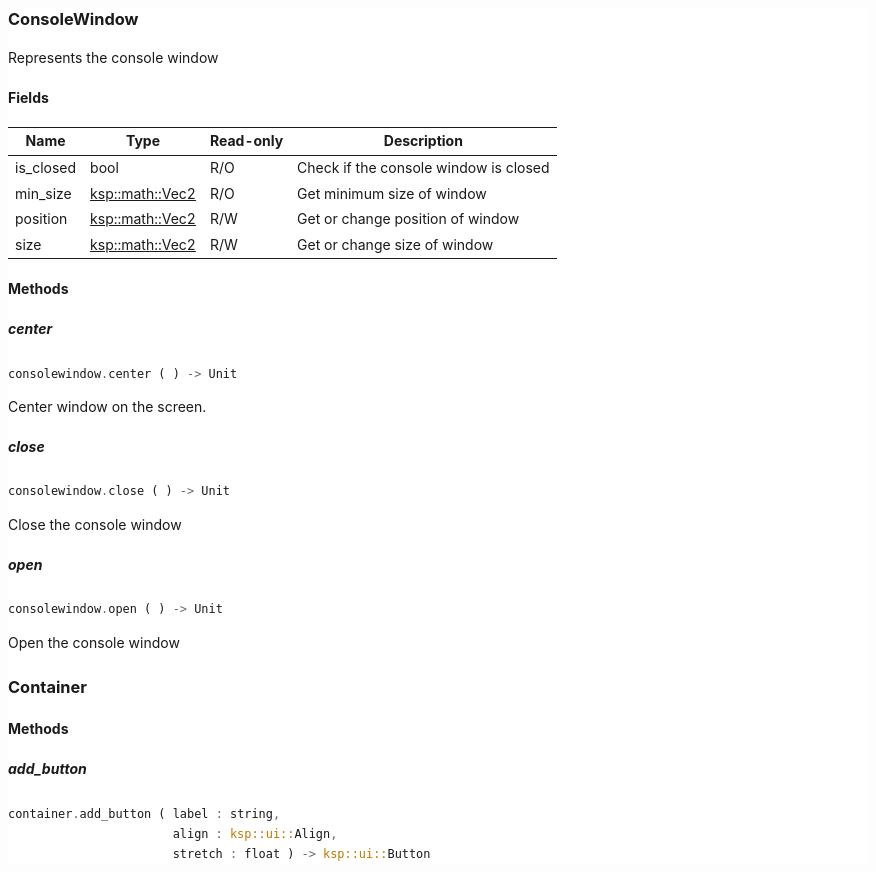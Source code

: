 ### ConsoleWindow

Represents the console window


#### Fields

| Name      | Type                                           | Read-only | Description                            |
| --------- | ---------------------------------------------- | --------- | -------------------------------------- |
| is_closed | bool                                           | R/O       | Check if the console window is closed  |
| min_size  | [ksp::math::Vec2](/reference/ksp/math.md#vec2) | R/O       | Get minimum size of window             |
| position  | [ksp::math::Vec2](/reference/ksp/math.md#vec2) | R/W       | Get or change position of window       |
| size      | [ksp::math::Vec2](/reference/ksp/math.md#vec2) | R/W       | Get or change size of window           |


#### Methods

##### center

```rust
consolewindow.center ( ) -> Unit
```

Center window on the screen.


##### close

```rust
consolewindow.close ( ) -> Unit
```

Close the console window


##### open

```rust
consolewindow.open ( ) -> Unit
```

Open the console window


### Container



#### Methods

##### add_button

```rust
container.add_button ( label : string,
                       align : ksp::ui::Align,
                       stretch : float ) -> ksp::ui::Button
```
